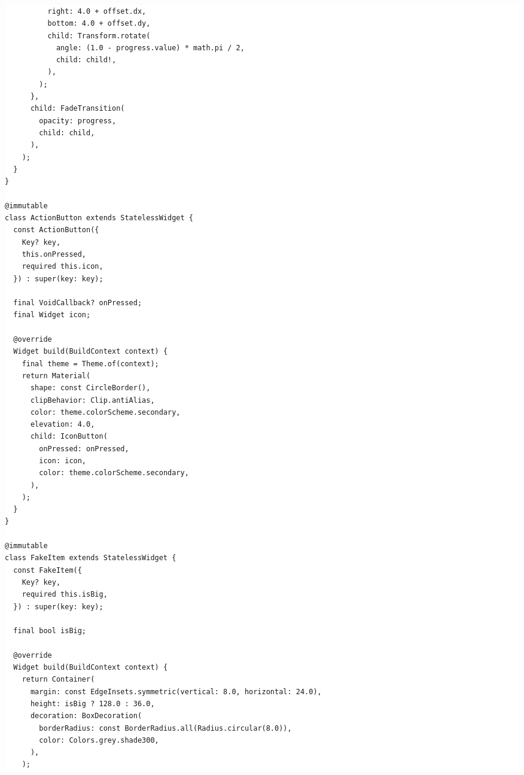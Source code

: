 ```run-dartpad:theme-light:mode-flutter:run-true:width-100%:height-600px:split-60:ga_id-interactive_example
          right: 4.0 + offset.dx,
          bottom: 4.0 + offset.dy,
          child: Transform.rotate(
            angle: (1.0 - progress.value) * math.pi / 2,
            child: child!,
          ),
        );
      },
      child: FadeTransition(
        opacity: progress,
        child: child,
      ),
    );
  }
}

@immutable
class ActionButton extends StatelessWidget {
  const ActionButton({
    Key? key,
    this.onPressed,
    required this.icon,
  }) : super(key: key);

  final VoidCallback? onPressed;
  final Widget icon;

  @override
  Widget build(BuildContext context) {
    final theme = Theme.of(context);
    return Material(
      shape: const CircleBorder(),
      clipBehavior: Clip.antiAlias,
      color: theme.colorScheme.secondary,
      elevation: 4.0,
      child: IconButton(
        onPressed: onPressed,
        icon: icon,
        color: theme.colorScheme.secondary,
      ),
    );
  }
}

@immutable
class FakeItem extends StatelessWidget {
  const FakeItem({
    Key? key,
    required this.isBig,
  }) : super(key: key);

  final bool isBig;

  @override
  Widget build(BuildContext context) {
    return Container(
      margin: const EdgeInsets.symmetric(vertical: 8.0, horizontal: 24.0),
      height: isBig ? 128.0 : 36.0,
      decoration: BoxDecoration(
        borderRadius: const BorderRadius.all(Radius.circular(8.0)),
        color: Colors.grey.shade300,
      ),
    );
```